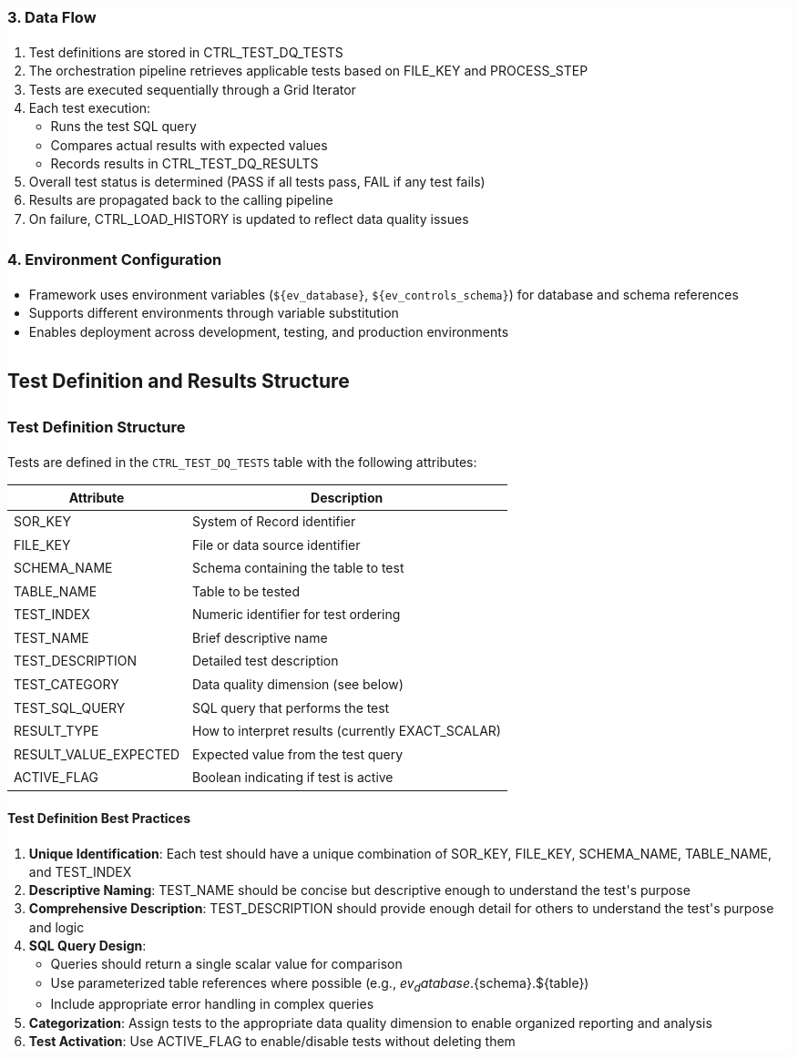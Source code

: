 ### 3. **Data Flow**
1. Test definitions are stored in CTRL_TEST_DQ_TESTS
2. The orchestration pipeline retrieves applicable tests based on FILE_KEY and PROCESS_STEP
3. Tests are executed sequentially through a Grid Iterator
4. Each test execution:
   - Runs the test SQL query
   - Compares actual results with expected values
   - Records results in CTRL_TEST_DQ_RESULTS
5. Overall test status is determined (PASS if all tests pass, FAIL if any test fails)
6. Results are propagated back to the calling pipeline
7. On failure, CTRL_LOAD_HISTORY is updated to reflect data quality issues

### 4. **Environment Configuration**
- Framework uses environment variables (`${ev_database}`, `${ev_controls_schema}`) for database and schema references
- Supports different environments through variable substitution
- Enables deployment across development, testing, and production environments

## Test Definition and Results Structure

### Test Definition Structure

Tests are defined in the `CTRL_TEST_DQ_TESTS` table with the following attributes:

| Attribute | Description |
|-----------|-------------|
| SOR_KEY | System of Record identifier |
| FILE_KEY | File or data source identifier |
| SCHEMA_NAME | Schema containing the table to test |
| TABLE_NAME | Table to be tested |
| TEST_INDEX | Numeric identifier for test ordering |
| TEST_NAME | Brief descriptive name |
| TEST_DESCRIPTION | Detailed test description |
| TEST_CATEGORY | Data quality dimension (see below) |
| TEST_SQL_QUERY | SQL query that performs the test |
| RESULT_TYPE | How to interpret results (currently EXACT_SCALAR) |
| RESULT_VALUE_EXPECTED | Expected value from the test query |
| ACTIVE_FLAG | Boolean indicating if test is active |

#### Test Definition Best Practices

1. **Unique Identification**: Each test should have a unique combination of SOR_KEY, FILE_KEY, SCHEMA_NAME, TABLE_NAME, and TEST_INDEX
2. **Descriptive Naming**: TEST_NAME should be concise but descriptive enough to understand the test's purpose
3. **Comprehensive Description**: TEST_DESCRIPTION should provide enough detail for others to understand the test's purpose and logic
4. **SQL Query Design**: 
   - Queries should return a single scalar value for comparison
   - Use parameterized table references where possible (e.g., ${ev_database}.${schema}.${table})
   - Include appropriate error handling in complex queries
5. **Categorization**: Assign tests to the appropriate data quality dimension to enable organized reporting and analysis
6. **Test Activation**: Use ACTIVE_FLAG to enable/disable tests without deleting them
